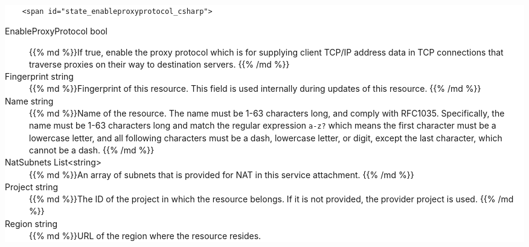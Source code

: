         <span id="state_enableproxyprotocol_csharp">
<a href="#state_enableproxyprotocol_csharp" style="color: inherit; text-decoration: inherit;">Enable<wbr>Proxy<wbr>Protocol</a>
</span>
        <span class="property-indicator"></span>
        <span class="property-type">bool</span>
    </dt>
    <dd>{{% md %}}If true, enable the proxy protocol which is for supplying client TCP/IP
address data in TCP connections that traverse proxies on their way to
destination servers.
{{% /md %}}</dd><dt class="property-optional"
            title="Optional">
        <span id="state_fingerprint_csharp">
<a href="#state_fingerprint_csharp" style="color: inherit; text-decoration: inherit;">Fingerprint</a>
</span>
        <span class="property-indicator"></span>
        <span class="property-type">string</span>
    </dt>
    <dd>{{% md %}}Fingerprint of this resource. This field is used internally during updates of this resource.
{{% /md %}}</dd><dt class="property-optional"
            title="Optional">
        <span id="state_name_csharp">
<a href="#state_name_csharp" style="color: inherit; text-decoration: inherit;">Name</a>
</span>
        <span class="property-indicator"></span>
        <span class="property-type">string</span>
    </dt>
    <dd>{{% md %}}Name of the resource. The name must be 1-63 characters long, and
comply with RFC1035. Specifically, the name must be 1-63 characters
long and match the regular expression `a-z?`
which means the first character must be a lowercase letter, and all
following characters must be a dash, lowercase letter, or digit,
except the last character, which cannot be a dash.
{{% /md %}}</dd><dt class="property-optional"
            title="Optional">
        <span id="state_natsubnets_csharp">
<a href="#state_natsubnets_csharp" style="color: inherit; text-decoration: inherit;">Nat<wbr>Subnets</a>
</span>
        <span class="property-indicator"></span>
        <span class="property-type">List&lt;string&gt;</span>
    </dt>
    <dd>{{% md %}}An array of subnets that is provided for NAT in this service attachment.
{{% /md %}}</dd><dt class="property-optional"
            title="Optional">
        <span id="state_project_csharp">
<a href="#state_project_csharp" style="color: inherit; text-decoration: inherit;">Project</a>
</span>
        <span class="property-indicator"></span>
        <span class="property-type">string</span>
    </dt>
    <dd>{{% md %}}The ID of the project in which the resource belongs.
If it is not provided, the provider project is used.
{{% /md %}}</dd><dt class="property-optional"
            title="Optional">
        <span id="state_region_csharp">
<a href="#state_region_csharp" style="color: inherit; text-decoration: inherit;">Region</a>
</span>
        <span class="property-indicator"></span>
        <span class="property-type">string</span>
    </dt>
    <dd>{{% md %}}URL of the region where the resource resides.